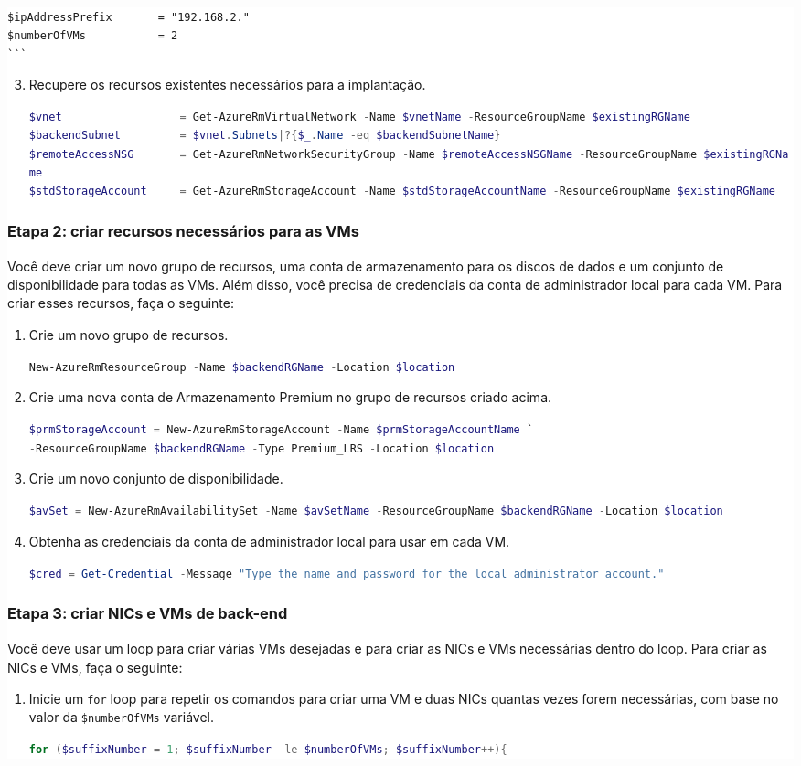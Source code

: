     $ipAddressPrefix       = "192.168.2."
    $numberOfVMs           = 2
    ```
3. Recupere os recursos existentes necessários para a implantação.

    ```powershell
    $vnet                  = Get-AzureRmVirtualNetwork -Name $vnetName -ResourceGroupName $existingRGName
    $backendSubnet         = $vnet.Subnets|?{$_.Name -eq $backendSubnetName}
    $remoteAccessNSG       = Get-AzureRmNetworkSecurityGroup -Name $remoteAccessNSGName -ResourceGroupName $existingRGName
    $stdStorageAccount     = Get-AzureRmStorageAccount -Name $stdStorageAccountName -ResourceGroupName $existingRGName
    ```

### <a name="step-2---create-necessary-resources-for-your-vms"></a>Etapa 2: criar recursos necessários para as VMs
Você deve criar um novo grupo de recursos, uma conta de armazenamento para os discos de dados e um conjunto de disponibilidade para todas as VMs. Além disso, você precisa de credenciais da conta de administrador local para cada VM. Para criar esses recursos, faça o seguinte:

1. Crie um novo grupo de recursos.

    ```powershell
    New-AzureRmResourceGroup -Name $backendRGName -Location $location
    ```
2. Crie uma nova conta de Armazenamento Premium no grupo de recursos criado acima.

    ```powershell
    $prmStorageAccount = New-AzureRmStorageAccount -Name $prmStorageAccountName `
    -ResourceGroupName $backendRGName -Type Premium_LRS -Location $location
    ```
3. Crie um novo conjunto de disponibilidade.

    ```powershell
    $avSet = New-AzureRmAvailabilitySet -Name $avSetName -ResourceGroupName $backendRGName -Location $location
    ```
4. Obtenha as credenciais da conta de administrador local para usar em cada VM.

    ```powershell
    $cred = Get-Credential -Message "Type the name and password for the local administrator account."
    ```

### <a name="step-3---create-the-nics-and-back-end-vms"></a>Etapa 3: criar NICs e VMs de back-end
Você deve usar um loop para criar várias VMs desejadas e para criar as NICs e VMs necessárias dentro do loop. Para criar as NICs e VMs, faça o seguinte:

1. Inicie um `for` loop para repetir os comandos para criar uma VM e duas NICs quantas vezes forem necessárias, com base no valor da `$numberOfVMs` variável.
   
    ```powershell
    for ($suffixNumber = 1; $suffixNumber -le $numberOfVMs; $suffixNumber++){
    ```
